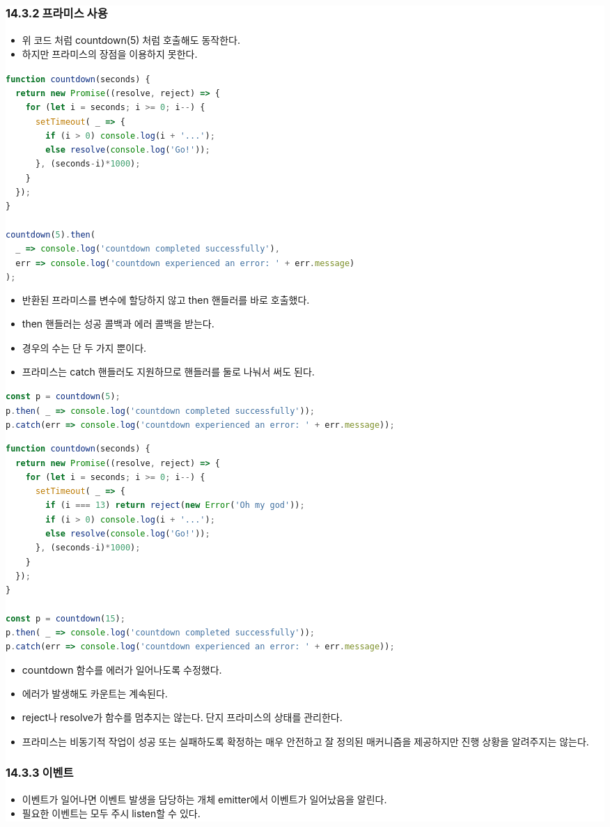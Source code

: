 ### 14.3.2 프라미스 사용

* 위 코드 처럼  countdown(5) 처럼 호출해도 동작한다.
* 하지만 프라미스의 장점을 이용하지 못한다.

```js
function countdown(seconds) {
  return new Promise((resolve, reject) => {
    for (let i = seconds; i >= 0; i--) {
      setTimeout( _ => {
        if (i > 0) console.log(i + '...');
        else resolve(console.log('Go!'));
      }, (seconds-i)*1000);
    }
  });
}

countdown(5).then(
  _ => console.log('countdown completed successfully'),
  err => console.log('countdown experienced an error: ' + err.message)
);
```

* 반환된 프라미스를 변수에 할당하지 않고 then 핸들러를 바로 호출했다.
* then 핸들러는 성공 콜백과 에러 콜백을 받는다.
* 경우의 수는 단 두 가지 뿐이다.

* 프라미스는 catch 핸들러도 지원하므로 핸들러를 둘로 나눠서 써도 된다.

```js
const p = countdown(5);
p.then( _ => console.log('countdown completed successfully'));
p.catch(err => console.log('countdown experienced an error: ' + err.message));
```

```js
function countdown(seconds) {
  return new Promise((resolve, reject) => {
    for (let i = seconds; i >= 0; i--) {
      setTimeout( _ => {
        if (i === 13) return reject(new Error('Oh my god'));
        if (i > 0) console.log(i + '...');
        else resolve(console.log('Go!'));
      }, (seconds-i)*1000);
    }
  });
}

const p = countdown(15);
p.then( _ => console.log('countdown completed successfully'));
p.catch(err => console.log('countdown experienced an error: ' + err.message));
```

* countdown 함수를 에러가 일어나도록 수정했다.
* 에러가 발생해도 카운트는 계속된다.
* reject나 resolve가 함수를 멈추지는 않는다. 단지 프라미스의 상태를 관리한다.

* 프라미스는 비동기적 작업이 성공 또는 실패하도록 확정하는 매우 안전하고 잘 정의된 매커니즘을 제공하지만 진행 상황을 알려주지는 않는다.

### 14.3.3 이벤트

* 이벤트가 일어나면 이벤트 발생을 담당하는 개체 emitter에서 이벤트가 일어났음을 알린다.
* 필요한 이벤트는 모두 주시 listen할 수 있다.
